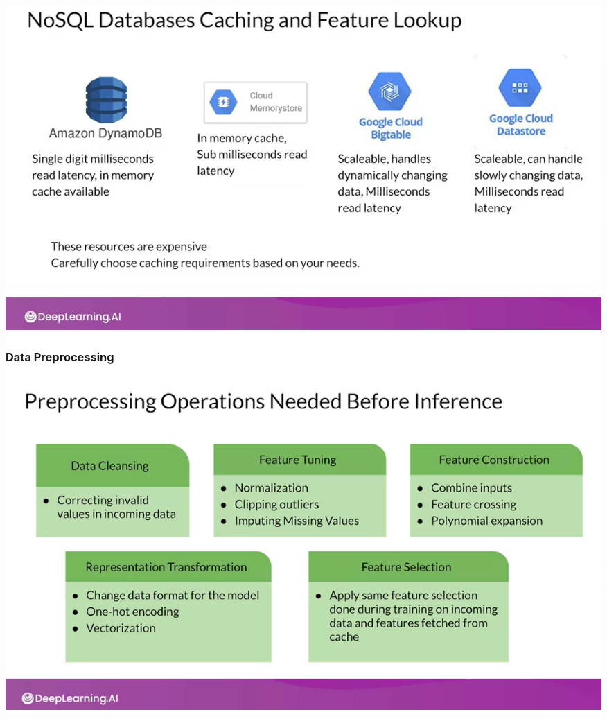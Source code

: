 ![alt text](./images/2404_ml_ops_specialization/image-156.png)

### Data Preprocessing

![alt text](./images/2404_ml_ops_specialization/image-160.png)
